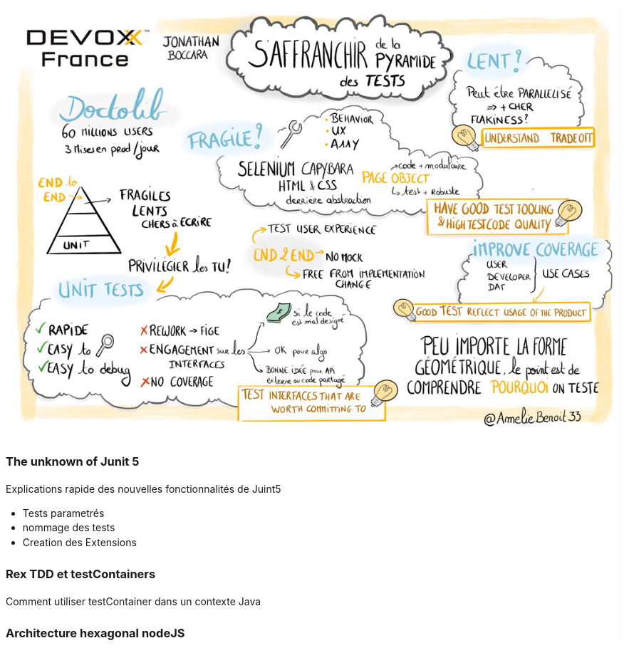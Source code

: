 ![sketchnote pyramide](skechnotes/affranchir_pyramide_test.jpeg)

### The unknown of Junit 5

Explications rapide des nouvelles fonctionnalités de Juint5
* Tests parametrés
* nommage des tests
* Creation des Extensions

### Rex TDD et testContainers

Comment utiliser testContainer dans un contexte Java

### Architecture hexagonal nodeJS
